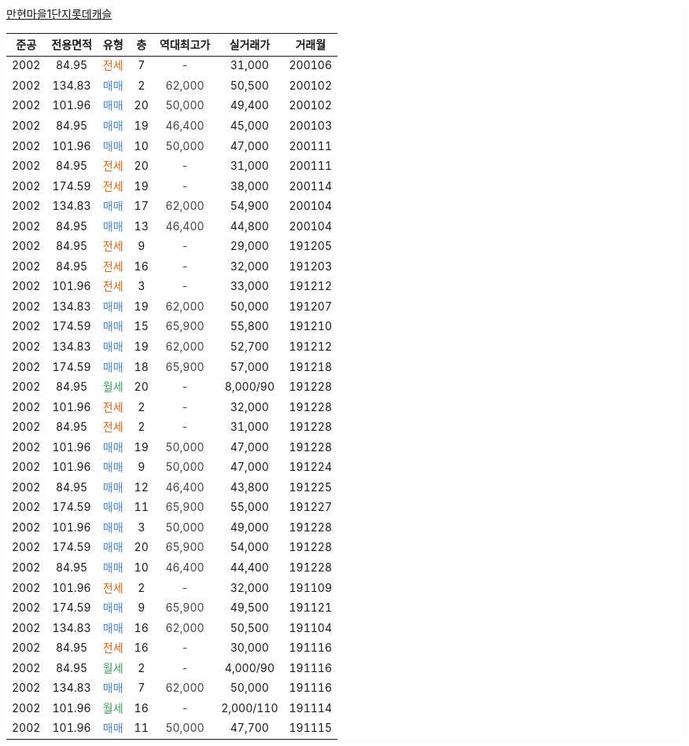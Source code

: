 
[만현마을1단지롯데캐슬](https://search.naver.com/search.naver?query=%EA%B2%BD%EA%B8%B0%EB%8F%84+%EC%9A%A9%EC%9D%B8%EC%8B%9C+%EC%88%98%EC%A7%80%EA%B5%AC+%EC%83%81%ED%98%84%EB%8F%99+%EB%A7%8C%ED%98%84%EB%A7%88%EC%9D%841%EB%8B%A8%EC%A7%80%EB%A1%AF%EB%8D%B0%EC%BA%90%EC%8A%AC)

|준공|전용면적|유형|층|역대최고가|실거래가|거래월|
|:---:|:---:|:---:|:---:|:---:|:---:|:---:|
|2002|84.95|<span style="color:#ff5a00">전세</span>|7|<span style="color:#444444">-</span>|31,000|200106|
|2002|134.83|<span style="color:#4285f3">매매</span>|2|<span style="color:#444444">62,000</span>|50,500|200102|
|2002|101.96|<span style="color:#4285f3">매매</span>|20|<span style="color:#444444">50,000</span>|49,400|200102|
|2002|84.95|<span style="color:#4285f3">매매</span>|19|<span style="color:#444444">46,400</span>|45,000|200103|
|2002|101.96|<span style="color:#4285f3">매매</span>|10|<span style="color:#444444">50,000</span>|47,000|200111|
|2002|84.95|<span style="color:#ff5a00">전세</span>|20|<span style="color:#444444">-</span>|31,000|200111|
|2002|174.59|<span style="color:#ff5a00">전세</span>|19|<span style="color:#444444">-</span>|38,000|200114|
|2002|134.83|<span style="color:#4285f3">매매</span>|17|<span style="color:#444444">62,000</span>|54,900|200104|
|2002|84.95|<span style="color:#4285f3">매매</span>|13|<span style="color:#444444">46,400</span>|44,800|200104|
|2002|84.95|<span style="color:#ff5a00">전세</span>|9|<span style="color:#444444">-</span>|29,000|191205|
|2002|84.95|<span style="color:#ff5a00">전세</span>|16|<span style="color:#444444">-</span>|32,000|191203|
|2002|101.96|<span style="color:#ff5a00">전세</span>|3|<span style="color:#444444">-</span>|33,000|191212|
|2002|134.83|<span style="color:#4285f3">매매</span>|19|<span style="color:#444444">62,000</span>|50,000|191207|
|2002|174.59|<span style="color:#4285f3">매매</span>|15|<span style="color:#444444">65,900</span>|55,800|191210|
|2002|134.83|<span style="color:#4285f3">매매</span>|19|<span style="color:#444444">62,000</span>|52,700|191212|
|2002|174.59|<span style="color:#4285f3">매매</span>|18|<span style="color:#444444">65,900</span>|57,000|191218|
|2002|84.95|<span style="color:#34a853">월세</span>|20|<span style="color:#444444">-</span>|8,000/90|191228|
|2002|101.96|<span style="color:#ff5a00">전세</span>|2|<span style="color:#444444">-</span>|32,000|191228|
|2002|84.95|<span style="color:#ff5a00">전세</span>|2|<span style="color:#444444">-</span>|31,000|191228|
|2002|101.96|<span style="color:#4285f3">매매</span>|19|<span style="color:#444444">50,000</span>|47,000|191228|
|2002|101.96|<span style="color:#4285f3">매매</span>|9|<span style="color:#444444">50,000</span>|47,000|191224|
|2002|84.95|<span style="color:#4285f3">매매</span>|12|<span style="color:#444444">46,400</span>|43,800|191225|
|2002|174.59|<span style="color:#4285f3">매매</span>|11|<span style="color:#444444">65,900</span>|55,000|191227|
|2002|101.96|<span style="color:#4285f3">매매</span>|3|<span style="color:#444444">50,000</span>|49,000|191228|
|2002|174.59|<span style="color:#4285f3">매매</span>|20|<span style="color:#444444">65,900</span>|54,000|191228|
|2002|84.95|<span style="color:#4285f3">매매</span>|10|<span style="color:#444444">46,400</span>|44,400|191228|
|2002|101.96|<span style="color:#ff5a00">전세</span>|2|<span style="color:#444444">-</span>|32,000|191109|
|2002|174.59|<span style="color:#4285f3">매매</span>|9|<span style="color:#444444">65,900</span>|49,500|191121|
|2002|134.83|<span style="color:#4285f3">매매</span>|16|<span style="color:#444444">62,000</span>|50,500|191104|
|2002|84.95|<span style="color:#ff5a00">전세</span>|16|<span style="color:#444444">-</span>|30,000|191116|
|2002|84.95|<span style="color:#34a853">월세</span>|2|<span style="color:#444444">-</span>|4,000/90|191116|
|2002|134.83|<span style="color:#4285f3">매매</span>|7|<span style="color:#444444">62,000</span>|50,000|191116|
|2002|101.96|<span style="color:#34a853">월세</span>|16|<span style="color:#444444">-</span>|2,000/110|191114|
|2002|101.96|<span style="color:#4285f3">매매</span>|11|<span style="color:#444444">50,000</span>|47,700|191115|